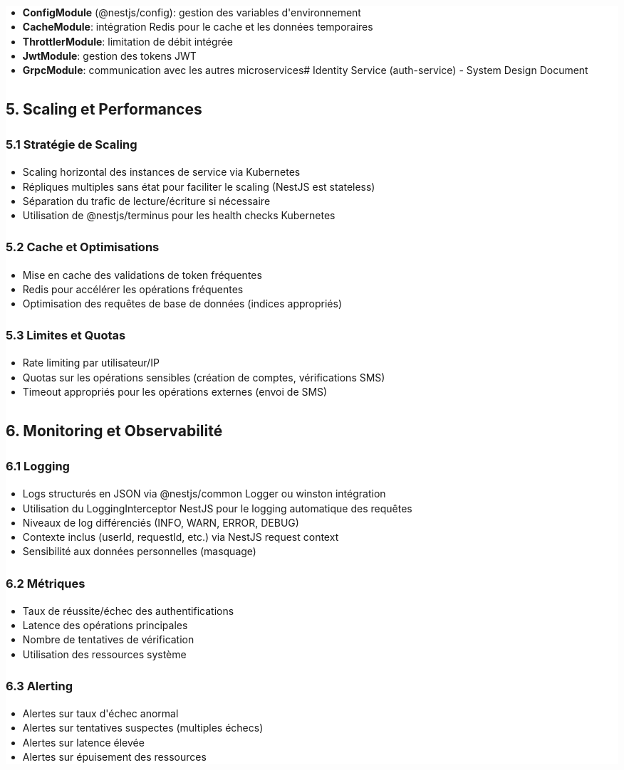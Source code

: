 - **ConfigModule** (@nestjs/config): gestion des variables d'environnement
- **CacheModule**: intégration Redis pour le cache et les données temporaires
- **ThrottlerModule**: limitation de débit intégrée
- **JwtModule**: gestion des tokens JWT
- **GrpcModule**: communication avec les autres microservices# Identity Service (auth-service) - System Design Document


## 5. Scaling et Performances

### 5.1 Stratégie de Scaling

- Scaling horizontal des instances de service via Kubernetes
- Répliques multiples sans état pour faciliter le scaling (NestJS est stateless)
- Séparation du trafic de lecture/écriture si nécessaire
- Utilisation de @nestjs/terminus pour les health checks Kubernetes

### 5.2 Cache et Optimisations

- Mise en cache des validations de token fréquentes
- Redis pour accélérer les opérations fréquentes
- Optimisation des requêtes de base de données (indices appropriés)

### 5.3 Limites et Quotas

- Rate limiting par utilisateur/IP
- Quotas sur les opérations sensibles (création de comptes, vérifications SMS)
- Timeout appropriés pour les opérations externes (envoi de SMS)

## 6. Monitoring et Observabilité

### 6.1 Logging

- Logs structurés en JSON via @nestjs/common Logger ou winston intégration
- Utilisation du LoggingInterceptor NestJS pour le logging automatique des requêtes
- Niveaux de log différenciés (INFO, WARN, ERROR, DEBUG)
- Contexte inclus (userId, requestId, etc.) via NestJS request context
- Sensibilité aux données personnelles (masquage)

### 6.2 Métriques

- Taux de réussite/échec des authentifications
- Latence des opérations principales
- Nombre de tentatives de vérification
- Utilisation des ressources système

### 6.3 Alerting

- Alertes sur taux d'échec anormal
- Alertes sur tentatives suspectes (multiples échecs)
- Alertes sur latence élevée
- Alertes sur épuisement des ressources
